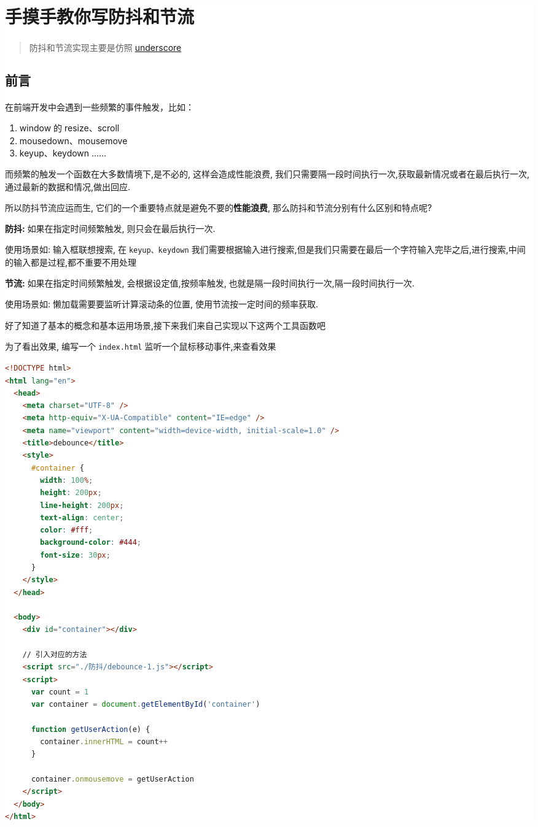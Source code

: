 # 手摸手教你写防抖和节流

> 防抖和节流实现主要是仿照 [underscore](https://underscorejs.org/)

## 前言

在前端开发中会遇到一些频繁的事件触发，比如：

1. window 的 resize、scroll
2. mousedown、mousemove
3. keyup、keydown
   ……

而频繁的触发一个函数在大多数情境下,是不必的, 这样会造成性能浪费, 我们只需要隔一段时间执行一次,获取最新情况或者在最后执行一次,通过最新的数据和情况,做出回应.

所以防抖节流应运而生, 它们的一个重要特点就是避免不要的**性能浪费**, 那么防抖和节流分别有什么区别和特点呢?

**防抖:** 如果在指定时间频繁触发, 则只会在最后执行一次.

使用场景如: 输入框联想搜索, 在 `keyup、keydown` 我们需要根据输入进行搜索,但是我们只需要在最后一个字符输入完毕之后,进行搜索,中间的输入都是过程,都不重要不用处理

**节流:** 如果在指定时间频繁触发, 会根据设定值,按频率触发, 也就是隔一段时间执行一次,隔一段时间执行一次.

使用场景如: 懒加载需要要监听计算滚动条的位置, 使用节流按一定时间的频率获取.

好了知道了基本的概念和基本运用场景,接下来我们来自己实现以下这两个工具函数吧

为了看出效果, 编写一个 `index.html` 监听一个鼠标移动事件,来查看效果

```html
<!DOCTYPE html>
<html lang="en">
  <head>
    <meta charset="UTF-8" />
    <meta http-equiv="X-UA-Compatible" content="IE=edge" />
    <meta name="viewport" content="width=device-width, initial-scale=1.0" />
    <title>debounce</title>
    <style>
      #container {
        width: 100%;
        height: 200px;
        line-height: 200px;
        text-align: center;
        color: #fff;
        background-color: #444;
        font-size: 30px;
      }
    </style>
  </head>

  <body>
    <div id="container"></div>

    // 引入对应的方法
    <script src="./防抖/debounce-1.js"></script>
    <script>
      var count = 1
      var container = document.getElementById('container')

      function getUserAction(e) {
        container.innerHTML = count++
      }

      container.onmousemove = getUserAction
    </script>
  </body>
</html>
```